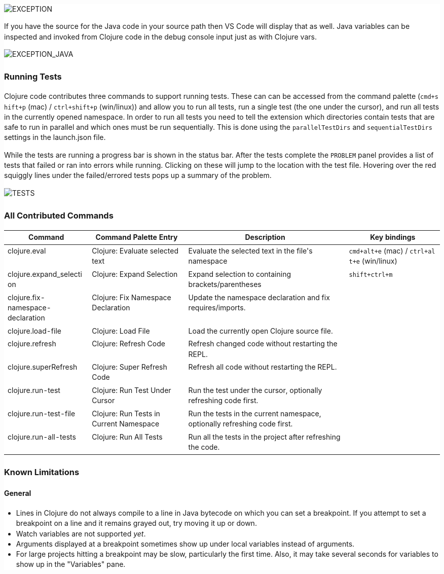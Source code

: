 ![EXCEPTION](https://media.giphy.com/media/l0EwZj06vmFxn1pFC/source.gif)

If you have the source for the Java code in your source path then VS Code will display that as well. Java variables can be inspected and invoked from Clojure code in the debug console input just as with Clojure vars.

![EXCEPTION_JAVA](https://media.giphy.com/media/26xBzTfV7eCV565qw/source.gif)

### Running Tests

Clojure code contributes three commands to support running tests. These can can be accessed from the command palette (`cmd+shift+p` (mac) / `ctrl+shift+p` (win/linux)) and allow you to run all tests, run a single test (the one under the cursor), and run all tests in the currently opened namespace. In order to run all tests you need to tell the extension which directories contain tests that are safe to run in parallel and which ones must be run sequentially. This is done using the
`parallelTestDirs` and `sequentialTestDirs` settings in the launch.json file.

While the tests are running a progress bar is shown in the status bar. After the tests complete the `PROBLEM` panel provides a list of tests that failed or ran into errors while running. Clicking on these will jump to the location with the test file. Hovering over the red squiggly lines under the failed/errored tests pops up a summary of the problem.

![TESTS](https://media.giphy.com/media/l0Iya2NoKQl2lLagw/source.gif)

### All Contributed Commands

| Command | Command Palette Entry | Description | Key bindings |
|---------|-------|-------------|--------------|
| clojure.eval | Clojure: Evaluate selected text | Evaluate the selected text in the file's namespace | `cmd+alt+e` (mac) / `ctrl+alt+e` (win/linux) |
| clojure.expand_selection | Clojure: Expand Selection | Expand selection to containing brackets/parentheses | `shift+ctrl+m` |
| clojure.fix-namespace-declaration | Clojure: Fix Namespace Declaration | Update the namespace declaration and fix requires/imports. |
| clojure.load-file | Clojure: Load File | Load the currently open Clojure source file. | |
| clojure.refresh | Clojure: Refresh Code |Refresh changed code without restarting the REPL. | |
| clojure.superRefresh | Clojure: Super Refresh Code | Refresh all code without restarting the REPL. | |
| clojure.run-test | Clojure: Run Test Under Cursor | Run the test under the cursor, optionally refreshing code first. | |
| clojure.run-test-file | Clojure: Run Tests in Current Namespace | Run the tests in the current namespace, optionally refreshing code first. | |
| clojure.run-all-tests | Clojure: Run All Tests | Run all the tests in the project after refreshing the code. | |

### Known Limitations

#### General

* Lines in Clojure do not always compile to a line in Java bytecode on which you can set a breakpoint. If you
attempt to set a breakpoint on a line and it remains grayed out, try moving it up or down.
* Watch variables are not supported *yet*.
* Arguments displayed at a breakpoint sometimes show up under local variables instead of arguments.
* For large projects hitting a breakpoint may be slow, particularly the first time. Also, it may take several
seconds for variables to show up in the "Variables" pane.

